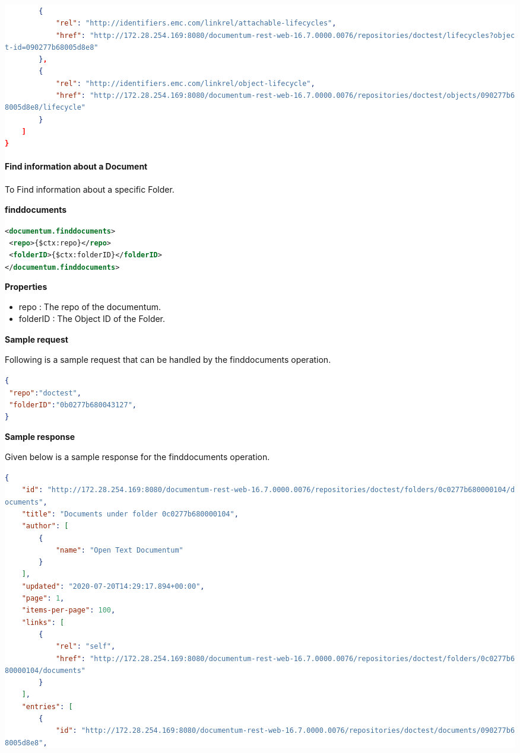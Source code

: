 ```json
        {
            "rel": "http://identifiers.emc.com/linkrel/attachable-lifecycles",
            "href": "http://172.28.254.169:8080/documentum-rest-web-16.7.0000.0076/repositories/doctest/lifecycles?object-id=090277b68005d8e8"
        },
        {
            "rel": "http://identifiers.emc.com/linkrel/object-lifecycle",
            "href": "http://172.28.254.169:8080/documentum-rest-web-16.7.0000.0076/repositories/doctest/objects/090277b68005d8e8/lifecycle"
        }
    ]
}
```

#### Find information about a Document

To Find information about a specific Folder.

**finddocuments**
```xml
<documentum.finddocuments>
 <repo>{$ctx:repo}</repo>
 <folderID>{$ctx:folderID}</folderID>
</documentum.finddocuments>
```

**Properties**
* repo : The repo of the documentum.
* folderID : The Object ID of the Folder.

**Sample request**

Following is a sample request that can be handled by the finddocuments operation.

```json
{
 "repo":"doctest",
 "folderID":"0b0277b680043127",
}
```
**Sample response**

Given below is a sample response for the finddocuments operation.

```json
{
    "id": "http://172.28.254.169:8080/documentum-rest-web-16.7.0000.0076/repositories/doctest/folders/0c0277b680000104/documents",
    "title": "Documents under folder 0c0277b680000104",
    "author": [
        {
            "name": "Open Text Documentum"
        }
    ],
    "updated": "2020-07-20T14:29:17.894+00:00",
    "page": 1,
    "items-per-page": 100,
    "links": [
        {
            "rel": "self",
            "href": "http://172.28.254.169:8080/documentum-rest-web-16.7.0000.0076/repositories/doctest/folders/0c0277b680000104/documents"
        }
    ],
    "entries": [
        {
            "id": "http://172.28.254.169:8080/documentum-rest-web-16.7.0000.0076/repositories/doctest/documents/090277b68005d8e8",
```